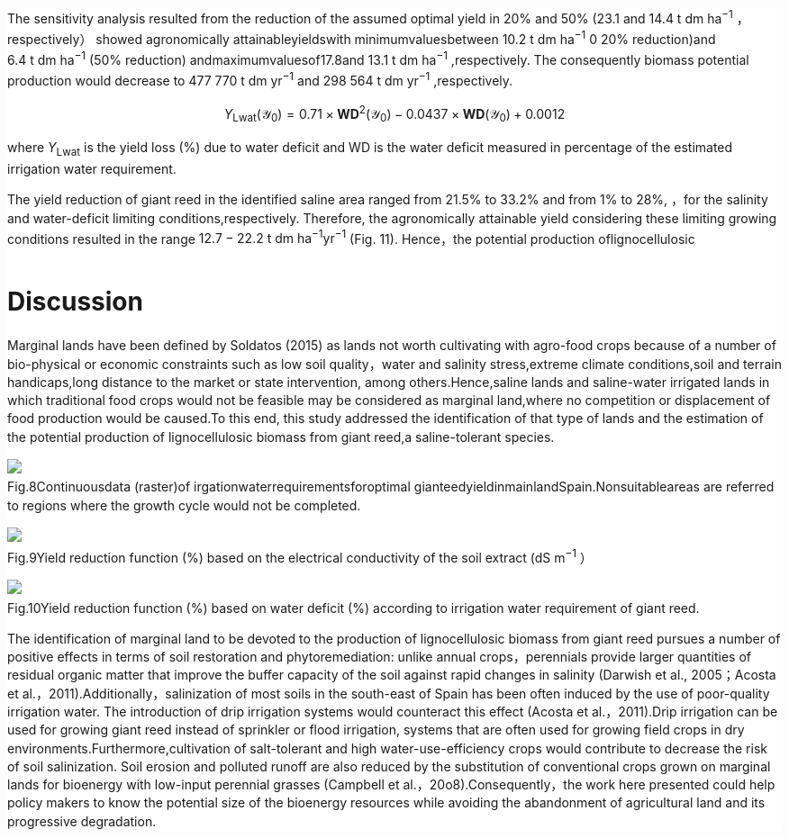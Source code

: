 The sensitivity analysis resulted from the reduction of the assumed optimal yield in $2 0 \%$ and $5 0 \%$ (23.1 and $1 4 . 4 \mathrm { ~ t ~ d m ~ h a } ^ { - 1 }$ ，respectively） showed agronomically attainableyieldswith minimumvaluesbetween $1 0 . 2 \mathrm { ~ t ~ d m ~ h a } ^ { - 1 }$ 0 $2 0 \%$ reduction)and $6 . 4 \mathrm { ~ t ~ d m ~ h a } ^ { - 1 }$ $( 5 0 \%$ reduction) andmaximumvaluesof17.8and $1 3 . 1 \mathrm { ~ t ~ d m ~ h a } ^ { - 1 }$ ,respectively. The consequently biomass potential production would decrease to 477 770 t $\mathrm { d } \mathrm { m } \ \mathrm { y r } ^ { - 1 }$ and $2 9 8 \ 5 6 4 \ \mathrm { t \ d m \ y r } ^ { - 1 }$ ,respectively.

$$
Y _ { \mathrm { L w a t } } ( \mathcal { Y } _ { 0 } ) = 0 . 7 1 \times \mathbf { W } \mathbf { D } ^ { 2 } ( \mathcal { Y } _ { 0 } ) - 0 . 0 4 3 7 \times \mathbf { W } \mathbf { D } ( \mathcal { Y } _ { 0 } ) + 0 . 0 0 1 2
$$

where $Y _ { \mathrm { L w a t } }$ is the yield loss $( \% )$ due to water deficit and WD is the water deficit measured in percentage of the estimated irrigation water requirement.

The yield reduction of giant reed in the identified saline area ranged from $2 1 . 5 \%$ to $3 3 . 2 \%$ and from $1 \%$ to $2 8 \% ,$ ，for the salinity and water-deficit limiting conditions,respectively. Therefore, the agronomically attainable yield considering these limiting growing conditions resulted in the range $1 2 . 7 { - } 2 2 . 2  { \mathrm { ~ t ~ } }  { \mathrm { d m ~ } }  { \mathrm { h a } ^ { - 1 } }  { \mathrm { y r } } ^ { - 1 }$ (Fig. 11). Hence，the potential production oflignocellulosic

# Discussion

Marginal lands have been defined by Soldatos (2015) as lands not worth cultivating with agro-food crops because of a number of bio-physical or economic constraints such as low soil quality，water and salinity stress,extreme climate conditions,soil and terrain handicaps,long distance to the market or state intervention, among others.Hence,saline lands and saline-water irrigated lands in which traditional food crops would not be feasible may be considered as marginal land,where no competition or displacement of food production would be caused.To this end, this study addressed the identification of that type of lands and the estimation of the potential production of lignocellulosic biomass from giant reed,a saline-tolerant species.

![](images/79be684ddde73fd71f4a51c441393f09bd42c227903e4c13211f719ff900deff.jpg)  
Fig.8Continuousdata (raster)of irgationwaterrequirementsforoptimal gianteedyieldinmainlandSpain.Nonsuitableareas are referred to regions where the growth cycle would not be completed.

![](images/6132316e51717cead462a25fd3d7cd8b0866cc9c5cccb3501fdc4b7e9af98a80.jpg)  
Fig.9Yield reduction function $( \% )$ based on the electrical conductivity of the soil extract (dS $\mathrm { m } ^ { - 1 }$ ）

![](images/62aabd2399bfabab52b478c498d41e83df5a2dfdd7a7d9ae14ee904322e63d8b.jpg)  
Fig.10Yield reduction function $( \% )$ based on water deficit $( \% )$ according to irrigation water requirement of giant reed.

The identification of marginal land to be devoted to the production of lignocellulosic biomass from giant reed pursues a number of positive effects in terms of soil restoration and phytoremediation: unlike annual crops，perennials provide larger quantities of residual organic matter that improve the buffer capacity of the soil against rapid changes in salinity (Darwish et al., 2005；Acosta et al.，2011).Additionally，salinization of most soils in the south-east of Spain has been often induced by the use of poor-quality irrigation water. The introduction of drip irrigation systems would counteract this effect (Acosta et al.，2011).Drip irrigation can be used for growing giant reed instead of sprinkler or flood irrigation, systems that are often used for growing field crops in dry environments.Furthermore,cultivation of salt-tolerant and high water-use-efficiency crops would contribute to decrease the risk of soil salinization. Soil erosion and polluted runoff are also reduced by the substitution of conventional crops grown on marginal lands for bioenergy with low-input perennial grasses (Campbell et al.，20o8).Consequently，the work here presented could help policy makers to know the potential size of the bioenergy resources while avoiding the abandonment of agricultural land and its progressive degradation.
